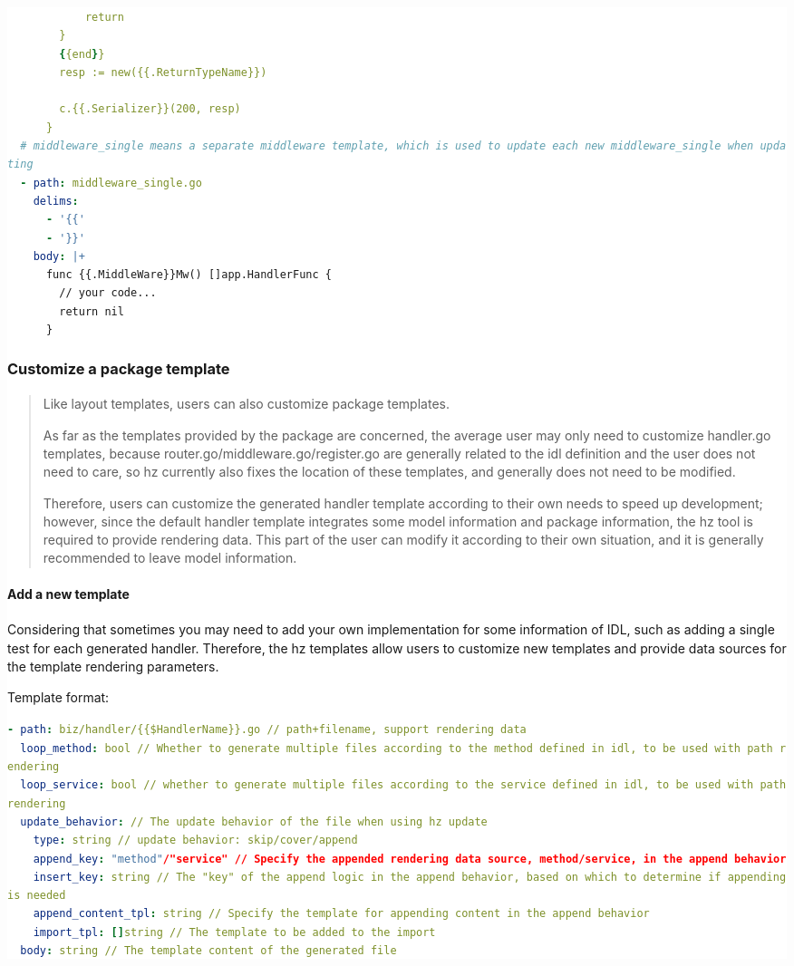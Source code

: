 ```yaml
      		return
      	}
      	{{end}}
      	resp := new({{.ReturnTypeName}})

      	c.{{.Serializer}}(200, resp)
      }
  # middleware_single means a separate middleware template, which is used to update each new middleware_single when updating
  - path: middleware_single.go
    delims:
      - '{{'
      - '}}'
    body: |+
      func {{.MiddleWare}}Mw() []app.HandlerFunc {
      	// your code...
      	return nil
      }

```

### Customize a package template

> Like layout templates, users can also customize package templates.
>
> As far as the templates provided by the package are concerned, the average user may only need to customize handler.go templates, because router.go/middleware.go/register.go are generally related to the idl definition and the user does not need to care, so hz currently also fixes the location of these templates, and generally does not need to be modified.
>
> Therefore, users can customize the generated handler template according to their own needs to speed up development; however, since the default handler template integrates some model information and package information, the hz tool is required to provide rendering data. This part of the user can modify it according to their own situation, and it is generally recommended to leave model information.

#### Add a new template

Considering that sometimes you may need to add your own implementation for some information of IDL, such as adding a single test for each generated handler. Therefore, the hz templates allow users to customize new templates and provide data sources for the template rendering parameters.

Template format:

```yaml
- path: biz/handler/{{$HandlerName}}.go // path+filename, support rendering data
  loop_method: bool // Whether to generate multiple files according to the method defined in idl, to be used with path rendering
  loop_service: bool // whether to generate multiple files according to the service defined in idl, to be used with path rendering
  update_behavior: // The update behavior of the file when using hz update
    type: string // update behavior: skip/cover/append
    append_key: "method"/"service" // Specify the appended rendering data source, method/service, in the append behavior
    insert_key: string // The "key" of the append logic in the append behavior, based on which to determine if appending is needed
    append_content_tpl: string // Specify the template for appending content in the append behavior
    import_tpl: []string // The template to be added to the import
  body: string // The template content of the generated file
```
